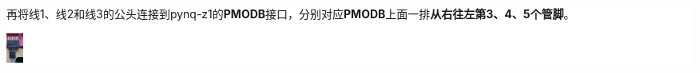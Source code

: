    再将线1、线2和线3的公头连接到pynq-z1的**PMODB**接口，分别对应**PMODB**上面一排**从右往左第3、4、5个管脚**。
   
   <img title="" src="pictures/hardware_7.jpg" alt="hardware_7" style="zoom:10%;" width="213" data-align="center">
   